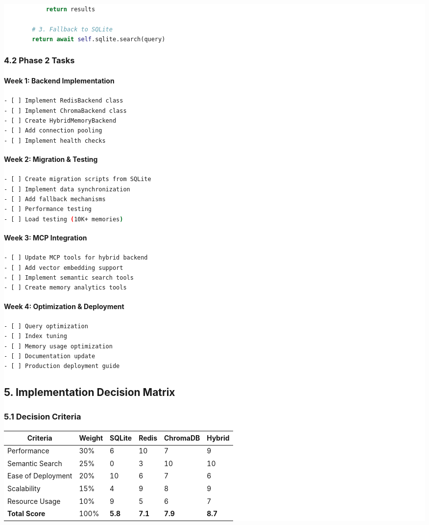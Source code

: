 ```python
            return results
        
        # 3. Fallback to SQLite
        return await self.sqlite.search(query)
```

### 4.2 Phase 2 Tasks

#### Week 1: Backend Implementation
```bash
- [ ] Implement RedisBackend class
- [ ] Implement ChromaBackend class  
- [ ] Create HybridMemoryBackend
- [ ] Add connection pooling
- [ ] Implement health checks
```

#### Week 2: Migration & Testing
```bash
- [ ] Create migration scripts from SQLite
- [ ] Implement data synchronization
- [ ] Add fallback mechanisms
- [ ] Performance testing
- [ ] Load testing (10K+ memories)
```

#### Week 3: MCP Integration
```bash
- [ ] Update MCP tools for hybrid backend
- [ ] Add vector embedding support
- [ ] Implement semantic search tools
- [ ] Create memory analytics tools
```

#### Week 4: Optimization & Deployment
```bash
- [ ] Query optimization
- [ ] Index tuning
- [ ] Memory usage optimization
- [ ] Documentation update
- [ ] Production deployment guide
```

## 5. Implementation Decision Matrix

### 5.1 Decision Criteria

| Criteria              | Weight | SQLite | Redis | ChromaDB | Hybrid |
|-----------------------|--------|--------|-------|----------|--------|
| Performance           | 30%    | 6      | 10    | 7        | 9      |
| Semantic Search       | 25%    | 0      | 3     | 10       | 10     |
| Ease of Deployment    | 20%    | 10     | 6     | 7        | 6      |
| Scalability          | 15%    | 4      | 9     | 8        | 9      |
| Resource Usage       | 10%    | 9      | 5     | 6        | 7      |
| **Total Score**       | 100%   | **5.8**| **7.1**| **7.9** | **8.7**|
